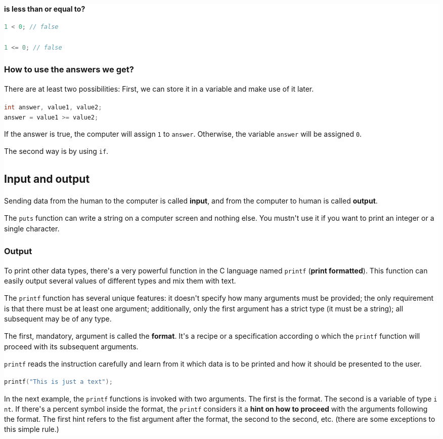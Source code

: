**is less than or equal to?**

```c
1 < 0; // false

1 <= 0; // false
```

### How to use the answers we get?

There are at least two possibilities:
First, we can store it in a variable and make use of it later.

```c
int answer, value1, value2;
answer = value1 >= value2;
```

If the answer is true, the computer will assign `1` to `answer`. Otherwise,
the variable `answer` will be assigned `0`.

The second way is by using `if`.

## Input and output

Sending data from the human to the computer is called **input**, and from the
computer to human is called **output**.

The `puts` function can write a string on a computer screen and nothing else.
You mustn't use it if you want to print an integer or a single character.

### Output

To print other data types, there's a very powerful function in the C language
named `printf` (**print formatted**). This function can easily output several values
of different types and mix them with text.

The `printf` function has several unique features:
it doesn't specify how many arguments must be provided; the only requirement is
that there must be at least one argument; additionally, only the first argument
has a strict type (it must be a string); all subsequent may be of any type.

The first, mandatory, argument is called the **format**. It's a recipe or a
specification according o which the `printf` function will proceed with its
subsequent arguments.

`printf` reads the instruction carefully and learn from it which data is to
be printed and how it should be presented to the user.

```c
printf("This is just a text");
```

In the next example, the `printf` functions is invoked with two arguments.
The first is the format. The second is a variable of type `int`.
If there's a percent symbol inside the format, the `printf` considers it a
**hint on how to proceed** with the arguments following the format.
The first hint refers to the fist argument after the format, the second to the
second, etc. (there are some exceptions to this simple rule.)
